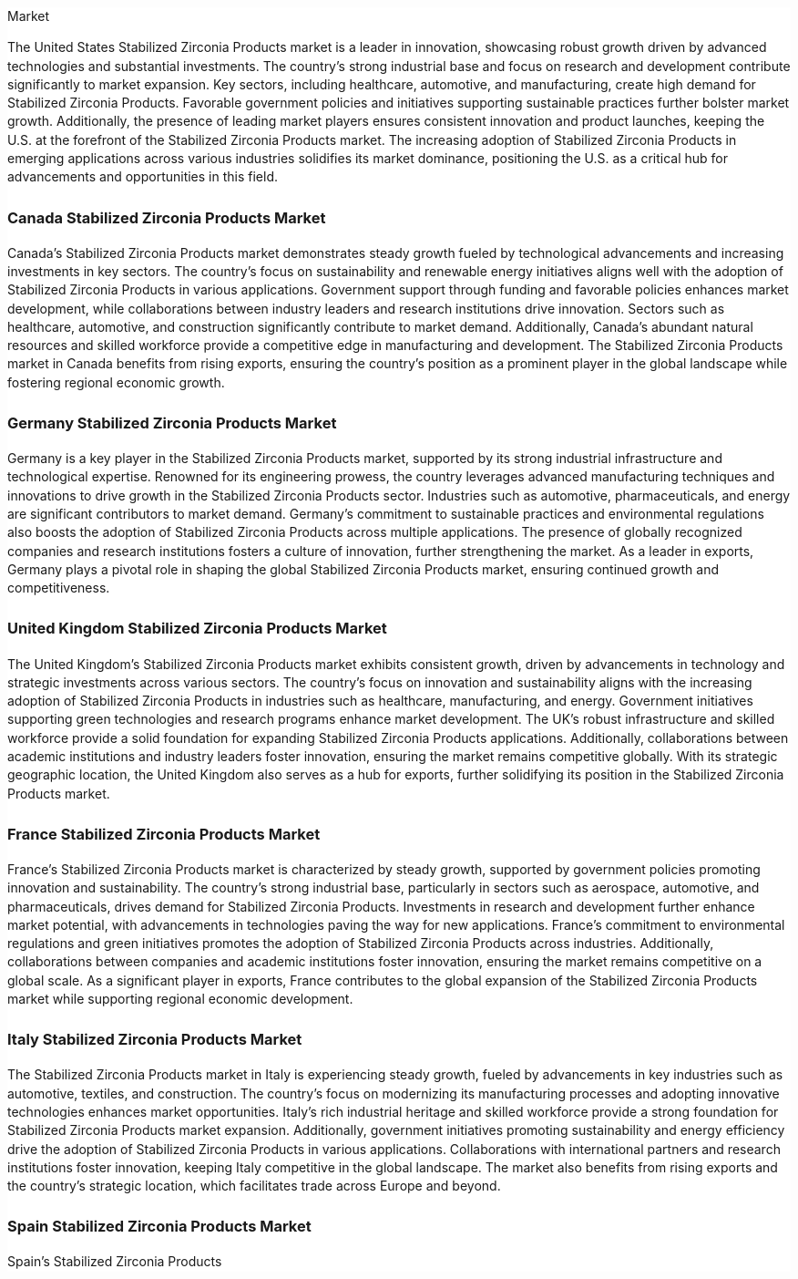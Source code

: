 Market</h3><p>The United States Stabilized Zirconia Products market is a leader in innovation, showcasing robust growth driven by advanced technologies and substantial investments. The country&rsquo;s strong industrial base and focus on research and development contribute significantly to market expansion. Key sectors, including healthcare, automotive, and manufacturing, create high demand for Stabilized Zirconia Products. Favorable government policies and initiatives supporting sustainable practices further bolster market growth. Additionally, the presence of leading market players ensures consistent innovation and product launches, keeping the U.S. at the forefront of the Stabilized Zirconia Products market. The increasing adoption of Stabilized Zirconia Products in emerging applications across various industries solidifies its market dominance, positioning the U.S. as a critical hub for advancements and opportunities in this field.</p><h3>Canada Stabilized Zirconia Products Market</h3><p>Canada&rsquo;s Stabilized Zirconia Products market demonstrates steady growth fueled by technological advancements and increasing investments in key sectors. The country&rsquo;s focus on sustainability and renewable energy initiatives aligns well with the adoption of Stabilized Zirconia Products in various applications. Government support through funding and favorable policies enhances market development, while collaborations between industry leaders and research institutions drive innovation. Sectors such as healthcare, automotive, and construction significantly contribute to market demand. Additionally, Canada&rsquo;s abundant natural resources and skilled workforce provide a competitive edge in manufacturing and development. The Stabilized Zirconia Products market in Canada benefits from rising exports, ensuring the country&rsquo;s position as a prominent player in the global landscape while fostering regional economic growth.</p><h3>Germany Stabilized Zirconia Products Market</h3><p>Germany is a key player in the Stabilized Zirconia Products market, supported by its strong industrial infrastructure and technological expertise. Renowned for its engineering prowess, the country leverages advanced manufacturing techniques and innovations to drive growth in the Stabilized Zirconia Products sector. Industries such as automotive, pharmaceuticals, and energy are significant contributors to market demand. Germany&rsquo;s commitment to sustainable practices and environmental regulations also boosts the adoption of Stabilized Zirconia Products across multiple applications. The presence of globally recognized companies and research institutions fosters a culture of innovation, further strengthening the market. As a leader in exports, Germany plays a pivotal role in shaping the global Stabilized Zirconia Products market, ensuring continued growth and competitiveness.</p><h3>United Kingdom Stabilized Zirconia Products Market</h3><p>The United Kingdom&rsquo;s Stabilized Zirconia Products market exhibits consistent growth, driven by advancements in technology and strategic investments across various sectors. The country&rsquo;s focus on innovation and sustainability aligns with the increasing adoption of Stabilized Zirconia Products in industries such as healthcare, manufacturing, and energy. Government initiatives supporting green technologies and research programs enhance market development. The UK&rsquo;s robust infrastructure and skilled workforce provide a solid foundation for expanding Stabilized Zirconia Products applications. Additionally, collaborations between academic institutions and industry leaders foster innovation, ensuring the market remains competitive globally. With its strategic geographic location, the United Kingdom also serves as a hub for exports, further solidifying its position in the Stabilized Zirconia Products market.</p><h3>France Stabilized Zirconia Products Market</h3><p>France&rsquo;s Stabilized Zirconia Products market is characterized by steady growth, supported by government policies promoting innovation and sustainability. The country&rsquo;s strong industrial base, particularly in sectors such as aerospace, automotive, and pharmaceuticals, drives demand for Stabilized Zirconia Products. Investments in research and development further enhance market potential, with advancements in technologies paving the way for new applications. France&rsquo;s commitment to environmental regulations and green initiatives promotes the adoption of Stabilized Zirconia Products across industries. Additionally, collaborations between companies and academic institutions foster innovation, ensuring the market remains competitive on a global scale. As a significant player in exports, France contributes to the global expansion of the Stabilized Zirconia Products market while supporting regional economic development.</p><h3>Italy Stabilized Zirconia Products Market</h3><p>The Stabilized Zirconia Products market in Italy is experiencing steady growth, fueled by advancements in key industries such as automotive, textiles, and construction. The country&rsquo;s focus on modernizing its manufacturing processes and adopting innovative technologies enhances market opportunities. Italy&rsquo;s rich industrial heritage and skilled workforce provide a strong foundation for Stabilized Zirconia Products market expansion. Additionally, government initiatives promoting sustainability and energy efficiency drive the adoption of Stabilized Zirconia Products in various applications. Collaborations with international partners and research institutions foster innovation, keeping Italy competitive in the global landscape. The market also benefits from rising exports and the country&rsquo;s strategic location, which facilitates trade across Europe and beyond.</p><h3>Spain Stabilized Zirconia Products Market</h3><p>Spain&rsquo;s Stabilized Zirconia Products